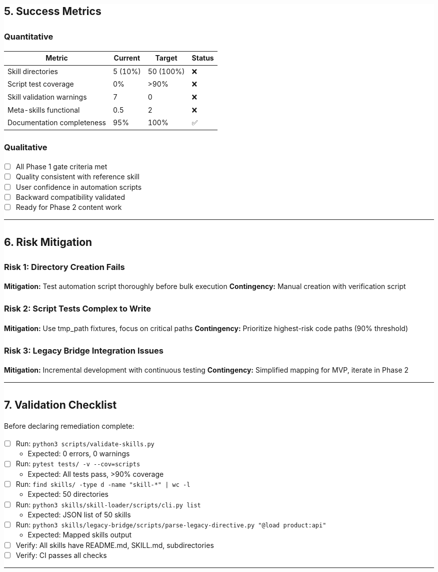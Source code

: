 
## 5. Success Metrics

### Quantitative

| Metric | Current | Target | Status |
|--------|---------|--------|--------|
| Skill directories | 5 (10%) | 50 (100%) | ❌ |
| Script test coverage | 0% | >90% | ❌ |
| Skill validation warnings | 7 | 0 | ❌ |
| Meta-skills functional | 0.5 | 2 | ❌ |
| Documentation completeness | 95% | 100% | ✅ |

### Qualitative

- [ ] All Phase 1 gate criteria met
- [ ] Quality consistent with reference skill
- [ ] User confidence in automation scripts
- [ ] Backward compatibility validated
- [ ] Ready for Phase 2 content work

---

## 6. Risk Mitigation

### Risk 1: Directory Creation Fails

**Mitigation:** Test automation script thoroughly before bulk execution
**Contingency:** Manual creation with verification script

### Risk 2: Script Tests Complex to Write

**Mitigation:** Use tmp_path fixtures, focus on critical paths
**Contingency:** Prioritize highest-risk code paths (90% threshold)

### Risk 3: Legacy Bridge Integration Issues

**Mitigation:** Incremental development with continuous testing
**Contingency:** Simplified mapping for MVP, iterate in Phase 2

---

## 7. Validation Checklist

Before declaring remediation complete:

- [ ] Run: `python3 scripts/validate-skills.py`
  - Expected: 0 errors, 0 warnings
- [ ] Run: `pytest tests/ -v --cov=scripts`
  - Expected: All tests pass, >90% coverage
- [ ] Run: `find skills/ -type d -name "skill-*" | wc -l`
  - Expected: 50 directories
- [ ] Run: `python3 skills/skill-loader/scripts/cli.py list`
  - Expected: JSON list of 50 skills
- [ ] Run: `python3 skills/legacy-bridge/scripts/parse-legacy-directive.py "@load product:api"`
  - Expected: Mapped skills output
- [ ] Verify: All skills have README.md, SKILL.md, subdirectories
- [ ] Verify: CI passes all checks

---